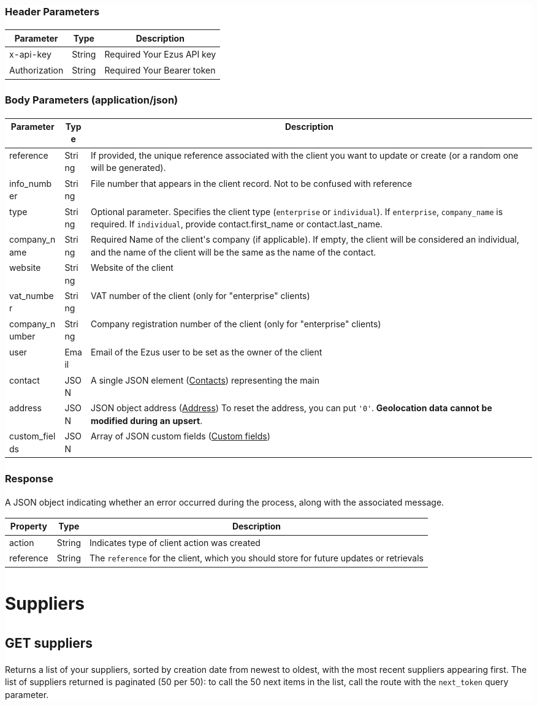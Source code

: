 ### Header Parameters

| Parameter     | Type   | Description                                                                 |
| ------------- | ------ | --------------------------------------------------------------------------- |
| x-api-key     | String | <span class="label label-red float-right">Required</span> Your Ezus API key |
| Authorization | String | <span class="label label-red float-right">Required</span> Your Bearer token |

### Body Parameters (application/json)

| Parameter      | Type   | Description                                                                                                                                                                                                                            |
| -------------- | ------ | -------------------------------------------------------------------------------------------------------------------------------------------------------------------------------------------------------------------------------------- |
| reference      | String | If provided, the unique reference associated with the client you want to update or create (or a random one will be generated).                                                                                                         |
| info_number    | String | File number that appears in the client record. Not to be confused with reference                                                                                                                                                       |
| type           | String | Optional parameter. Specifies the client type (`enterprise` or `individual`). If `enterprise`, `company_name` is required. If `individual`, provide contact.first_name or contact.last_name.                                           |
| company_name   | String | <span class="label label-red float-right">Required</span> Name of the client's company (if applicable). If empty, the client will be considered an individual, and the name of the client will be the same as the name of the contact. |
| website        | String | Website of the client                                                                                                                                                                                                                  |
| vat_number     | String | VAT number of the client (only for "enterprise" clients)                                                                                                                                                                               |
| company_number | String | Company registration number of the client (only for "enterprise" clients)                                                                                                                                                              |
| user           | Email  | Email of the Ezus user to be set as the owner of the client                                                                                                                                                                            |
| contact        | JSON   | A single JSON element ([Contacts](#contacts)) representing the main                                                                                                                                                                    |
| address        | JSON   | JSON object address ([Address](#address)) To reset the address, you can put `'0'`. **Geolocation data cannot be modified during an upsert**.                                                                                           |
| custom_fields  | JSON   | Array of JSON custom fields ([Custom fields](#custom-fields))                                                                                                                                                                          |

### Response

A JSON object indicating whether an error occurred during the process, along with the associated message.

| Property  | Type   | Description                                                                             |
| --------- | ------ | --------------------------------------------------------------------------------------- |
| action    | String | Indicates type of client action was created                                             |
| reference | String | The `reference` for the client, which you should store for future updates or retrievals |

# Suppliers

## GET suppliers

Returns a list of your suppliers, sorted by creation date from newest to oldest, with the most recent suppliers appearing first. The list of suppliers returned is paginated (50 per 50): to call the 50 next items in the list, call the route with the `next_token` query parameter.
